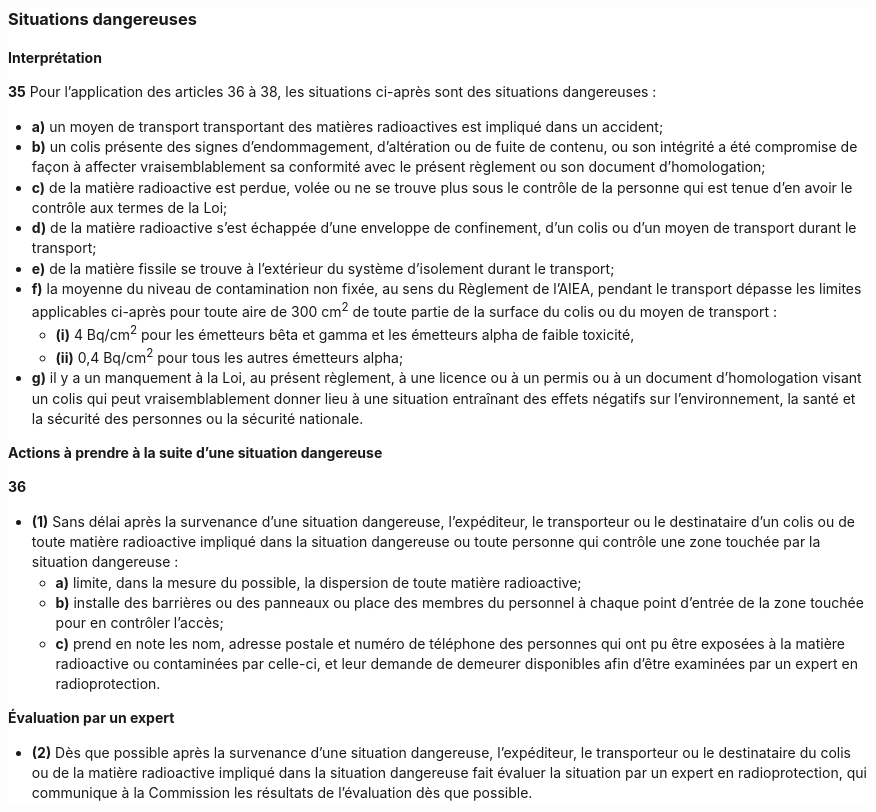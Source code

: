 


### Situations dangereuses



**Interprétation**

**35** Pour l’application des articles 36 à 38, les situations ci-après sont des situations dangereuses :
- **a)** un moyen de transport transportant des matières radioactives est impliqué dans un accident;
- **b)** un colis présente des signes d’endommagement, d’altération ou de fuite de contenu, ou son intégrité a été compromise de façon à affecter vraisemblablement sa conformité avec le présent règlement ou son document d’homologation;
- **c)** de la matière radioactive est perdue, volée ou ne se trouve plus sous le contrôle de la personne qui est tenue d’en avoir le contrôle aux termes de la Loi;
- **d)** de la matière radioactive s’est échappée d’une enveloppe de confinement, d’un colis ou d’un moyen de transport durant le transport;
- **e)** de la matière fissile se trouve à l’extérieur du système d’isolement durant le transport;
- **f)** la moyenne du niveau de contamination non fixée, au sens du Règlement de l’AIEA, pendant le transport dépasse les limites applicables ci-après pour toute aire de 300 cm<sup>2</sup> de toute partie de la surface du colis ou du moyen de transport :
	- **(i)** 4 Bq/cm<sup>2</sup> pour les émetteurs bêta et gamma et les émetteurs alpha de faible toxicité,
	- **(ii)** 0,4 Bq/cm<sup>2</sup> pour tous les autres émetteurs alpha;
- **g)** il y a un manquement à la Loi, au présent règlement, à une licence ou à un permis ou à un document d’homologation visant un colis qui peut vraisemblablement donner lieu à une situation entraînant des effets négatifs sur l’environnement, la santé et la sécurité des personnes ou la sécurité nationale.




**Actions à prendre à la suite d’une situation dangereuse**

**36** 

- **(1)** Sans délai après la survenance d’une situation dangereuse, l’expéditeur, le transporteur ou le destinataire d’un colis ou de toute matière radioactive impliqué dans la situation dangereuse ou toute personne qui contrôle une zone touchée par la situation dangereuse :
	- **a)** limite, dans la mesure du possible, la dispersion de toute matière radioactive;
	- **b)** installe des barrières ou des panneaux ou place des membres du personnel à chaque point d’entrée de la zone touchée pour en contrôler l’accès;
	- **c)** prend en note les nom, adresse postale et numéro de téléphone des personnes qui ont pu être exposées à la matière radioactive ou contaminées par celle-ci, et leur demande de demeurer disponibles afin d’être examinées par un expert en radioprotection.

**Évaluation par un expert**

- **(2)** Dès que possible après la survenance d’une situation dangereuse, l’expéditeur, le transporteur ou le destinataire du colis ou de la matière radioactive impliqué dans la situation dangereuse fait évaluer la situation par un expert en radioprotection, qui communique à la Commission les résultats de l’évaluation dès que possible.


